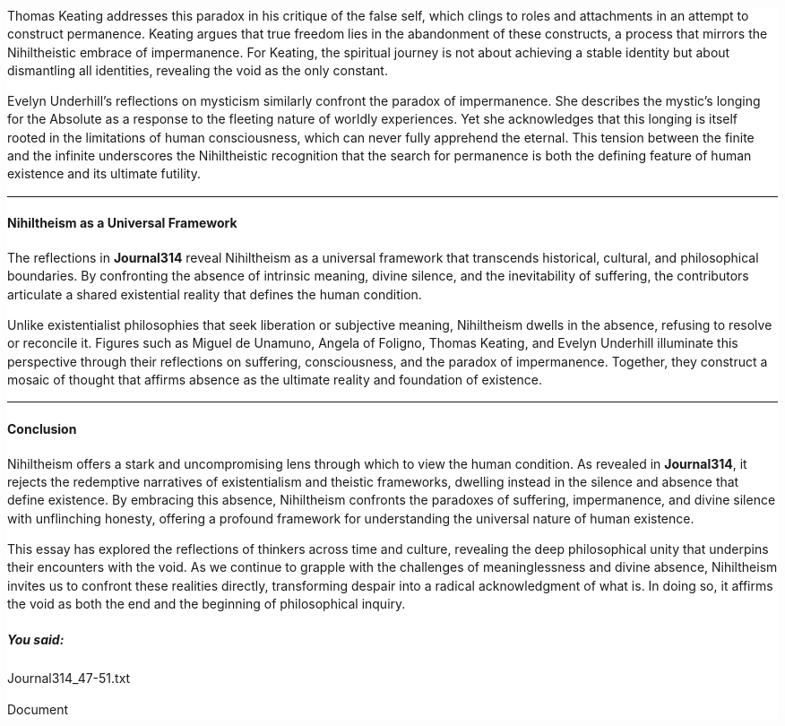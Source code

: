 Thomas Keating addresses this paradox in his critique of the false self, which clings to roles and attachments in an attempt to construct permanence. Keating argues that true freedom lies in the abandonment of these constructs, a process that mirrors the Nihiltheistic embrace of impermanence. For Keating, the spiritual journey is not about achieving a stable identity but about dismantling all identities, revealing the void as the only constant.

Evelyn Underhill’s reflections on mysticism similarly confront the paradox of impermanence. She describes the mystic’s longing for the Absolute as a response to the fleeting nature of worldly experiences. Yet she acknowledges that this longing is itself rooted in the limitations of human consciousness, which can never fully apprehend the eternal. This tension between the finite and the infinite underscores the Nihiltheistic recognition that the search for permanence is both the defining feature of human existence and its ultimate futility.

---

#### Nihiltheism as a Universal Framework

The reflections in **Journal314** reveal Nihiltheism as a universal framework that transcends historical, cultural, and philosophical boundaries. By confronting the absence of intrinsic meaning, divine silence, and the inevitability of suffering, the contributors articulate a shared existential reality that defines the human condition.

Unlike existentialist philosophies that seek liberation or subjective meaning, Nihiltheism dwells in the absence, refusing to resolve or reconcile it. Figures such as Miguel de Unamuno, Angela of Foligno, Thomas Keating, and Evelyn Underhill illuminate this perspective through their reflections on suffering, consciousness, and the paradox of impermanence. Together, they construct a mosaic of thought that affirms absence as the ultimate reality and foundation of existence.

---

#### Conclusion

Nihiltheism offers a stark and uncompromising lens through which to view the human condition. As revealed in **Journal314**, it rejects the redemptive narratives of existentialism and theistic frameworks, dwelling instead in the silence and absence that define existence. By embracing this absence, Nihiltheism confronts the paradoxes of suffering, impermanence, and divine silence with unflinching honesty, offering a profound framework for understanding the universal nature of human existence.

This essay has explored the reflections of thinkers across time and culture, revealing the deep philosophical unity that underpins their encounters with the void. As we continue to grapple with the challenges of meaninglessness and divine absence, Nihiltheism invites us to confront these realities directly, transforming despair into a radical acknowledgment of what is. In doing so, it affirms the void as both the end and the beginning of philosophical inquiry.

##### You said:

Journal314\_47-51.txt

Document

